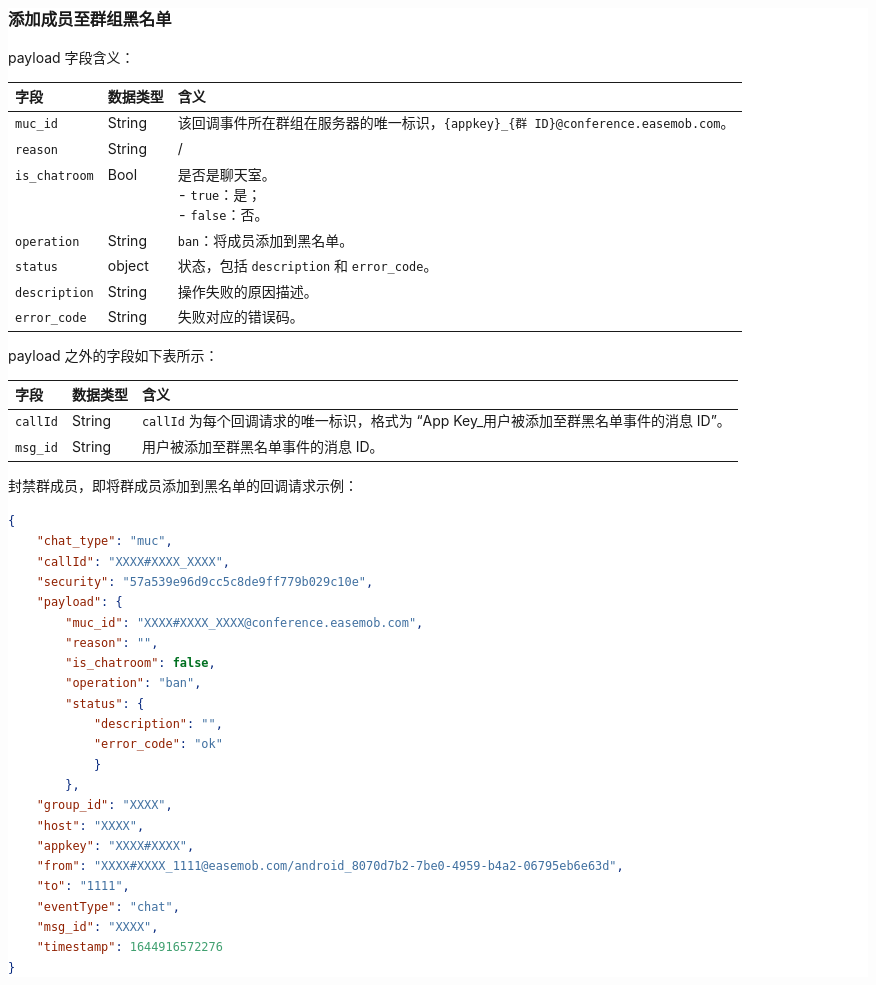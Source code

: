 ### 添加成员至群组黑名单

payload 字段含义：

| 字段          | 数据类型 | 含义                                                         |
| :------------ | :------- | :----------------------------------------------------------- |
| `muc_id`      | String   | 该回调事件所在群组在服务器的唯一标识，`{appkey}_{群 ID}@conference.easemob.com`。 |
| `reason`      | String   | /                                                            |
| `is_chatroom` | Bool     | 是否是聊天室。 <br/> - `true`：是；<br/> - `false`：否。                 |
| `operation`   | String   | `ban`：将成员添加到黑名单。                  |
| `status`      | object   | 状态，包括 `description` 和 `error_code`。                   |
| `description` | String   | 操作失败的原因描述。                                         |
| `error_code`  | String   | 失败对应的错误码。                                           |

payload 之外的字段如下表所示：

| 字段     | 数据类型 | 含义                                                         |
| :------- | :------- | :----------------------------------------------------------- |
| `callId`    | String   | `callId` 为每个回调请求的唯一标识，格式为 “App Key_用户被添加至群黑名单事件的消息 ID”。 | 
| `msg_id`    | String   | 用户被添加至群黑名单事件的消息 ID。 | 

封禁群成员，即将群成员添加到黑名单的回调请求示例：

```json
{ 
    "chat_type": "muc", 
    "callId": "XXXX#XXXX_XXXX", 
    "security": "57a539e96d9cc5c8de9ff779b029c10e", 
    "payload": { 
        "muc_id": "XXXX#XXXX_XXXX@conference.easemob.com", 
        "reason": "", 
        "is_chatroom": false, 
        "operation": "ban", 
        "status": { 
            "description": "",
            "error_code": "ok" 
            } 
        }, 
    "group_id": "XXXX", 
    "host": "XXXX", 
    "appkey": "XXXX#XXXX", 
    "from": "XXXX#XXXX_1111@easemob.com/android_8070d7b2-7be0-4959-b4a2-06795eb6e63d", 
    "to": "1111", 
    "eventType": "chat", 
    "msg_id": "XXXX", 
    "timestamp": 1644916572276 
}
```
